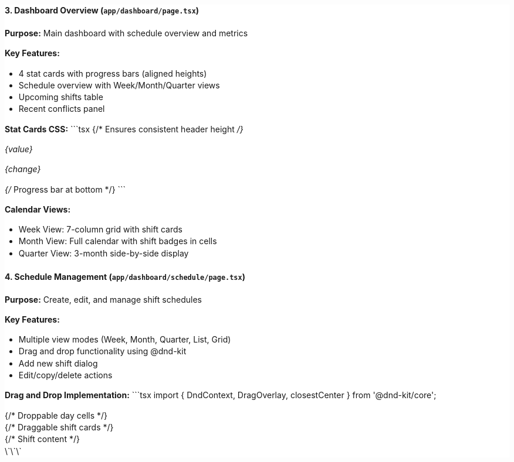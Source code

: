 #### 3. Dashboard Overview (`app/dashboard/page.tsx`)

**Purpose:** Main dashboard with schedule overview and metrics

**Key Features:**
- 4 stat cards with progress bars (aligned heights)
- Schedule overview with Week/Month/Quarter views
- Upcoming shifts table
- Recent conflicts panel

**Stat Cards CSS:**
\`\`\`tsx
<Card className="shadow-sm hover:shadow-md transition-all hover:scale-[1.02] border-l-4 border-l-[color]">
  <CardHeader className="min-h-[72px]">
    {/* Ensures consistent header height */}
  </CardHeader>
  <CardContent className="flex flex-col">
    <div className="mb-4">
      <div className="text-3xl font-bold">{value}</div>
      <p className="text-xs text-muted-foreground font-medium mt-1">
        {change}
      </p>
    </div>
    {/* Progress bar at bottom */}
  </CardContent>
</Card>
\`\`\`

**Calendar Views:**
- Week View: 7-column grid with shift cards
- Month View: Full calendar with shift badges in cells
- Quarter View: 3-month side-by-side display

#### 4. Schedule Management (`app/dashboard/schedule/page.tsx`)

**Purpose:** Create, edit, and manage shift schedules

**Key Features:**
- Multiple view modes (Week, Month, Quarter, List, Grid)
- Drag and drop functionality using @dnd-kit
- Add new shift dialog
- Edit/copy/delete actions

**Drag and Drop Implementation:**
\`\`\`tsx
import { DndContext, DragOverlay, closestCenter } from '@dnd-kit/core';

<DndContext onDragEnd={handleDragEnd} collisionDetection={closestCenter}>
  {/* Droppable day cells */}
  <div className="ring-2 ring-primary ring-offset-2 transition-all">
    {/* Draggable shift cards */}
    <div className="cursor-move hover:ring-2 hover:ring-primary">
      <GripVertical className="h-4 w-4 opacity-0 group-hover:opacity-100" />
      {/* Shift content */}
    </div>
  </div>
</DndContext>
\`\`\`
